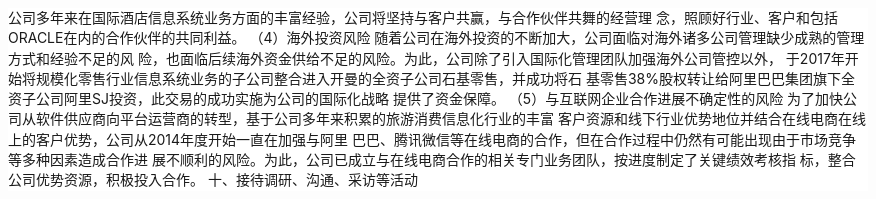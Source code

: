 公司多年来在国际酒店信息系统业务方面的丰富经验，公司将坚持与客户共赢，与合作伙伴共舞的经营理
念，照顾好行业、客户和包括ORACLE在内的合作伙伴的共同利益。
（4）海外投资风险
随着公司在海外投资的不断加大，公司面临对海外诸多公司管理缺少成熟的管理方式和经验不足的风
险，也面临后续海外资金供给不足的风险。为此，公司除了引入国际化管理团队加强海外公司管控以外，
于2017年开始将规模化零售行业信息系统业务的子公司整合进入开曼的全资子公司石基零售，并成功将石
基零售38%股权转让给阿里巴巴集团旗下全资子公司阿里SJ投资，此交易的成功实施为公司的国际化战略
提供了资金保障。
（5）与互联网企业合作进展不确定性的风险
为了加快公司从软件供应商向平台运营商的转型，基于公司多年来积累的旅游消费信息化行业的丰富
客户资源和线下行业优势地位并结合在线电商在线上的客户优势，公司从2014年度开始一直在加强与阿里
巴巴、腾讯微信等在线电商的合作，但在合作过程中仍然有可能出现由于市场竞争等多种因素造成合作进
展不顺利的风险。为此，公司已成立与在线电商合作的相关专门业务团队，按进度制定了关键绩效考核指
标，整合公司优势资源，积极投入合作。
十、接待调研、沟通、采访等活动
